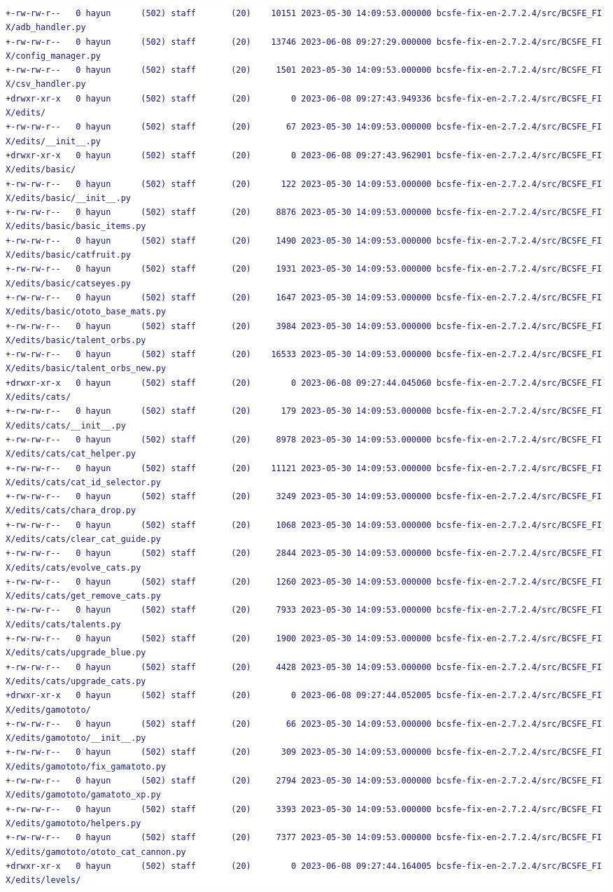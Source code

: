 ```diff
+-rw-rw-r--   0 hayun      (502) staff       (20)    10151 2023-05-30 14:09:53.000000 bcsfe-fix-en-2.7.2.4/src/BCSFE_FIX/adb_handler.py
+-rw-rw-r--   0 hayun      (502) staff       (20)    13746 2023-06-08 09:27:29.000000 bcsfe-fix-en-2.7.2.4/src/BCSFE_FIX/config_manager.py
+-rw-rw-r--   0 hayun      (502) staff       (20)     1501 2023-05-30 14:09:53.000000 bcsfe-fix-en-2.7.2.4/src/BCSFE_FIX/csv_handler.py
+drwxr-xr-x   0 hayun      (502) staff       (20)        0 2023-06-08 09:27:43.949336 bcsfe-fix-en-2.7.2.4/src/BCSFE_FIX/edits/
+-rw-rw-r--   0 hayun      (502) staff       (20)       67 2023-05-30 14:09:53.000000 bcsfe-fix-en-2.7.2.4/src/BCSFE_FIX/edits/__init__.py
+drwxr-xr-x   0 hayun      (502) staff       (20)        0 2023-06-08 09:27:43.962901 bcsfe-fix-en-2.7.2.4/src/BCSFE_FIX/edits/basic/
+-rw-rw-r--   0 hayun      (502) staff       (20)      122 2023-05-30 14:09:53.000000 bcsfe-fix-en-2.7.2.4/src/BCSFE_FIX/edits/basic/__init__.py
+-rw-rw-r--   0 hayun      (502) staff       (20)     8876 2023-05-30 14:09:53.000000 bcsfe-fix-en-2.7.2.4/src/BCSFE_FIX/edits/basic/basic_items.py
+-rw-rw-r--   0 hayun      (502) staff       (20)     1490 2023-05-30 14:09:53.000000 bcsfe-fix-en-2.7.2.4/src/BCSFE_FIX/edits/basic/catfruit.py
+-rw-rw-r--   0 hayun      (502) staff       (20)     1931 2023-05-30 14:09:53.000000 bcsfe-fix-en-2.7.2.4/src/BCSFE_FIX/edits/basic/catseyes.py
+-rw-rw-r--   0 hayun      (502) staff       (20)     1647 2023-05-30 14:09:53.000000 bcsfe-fix-en-2.7.2.4/src/BCSFE_FIX/edits/basic/ototo_base_mats.py
+-rw-rw-r--   0 hayun      (502) staff       (20)     3984 2023-05-30 14:09:53.000000 bcsfe-fix-en-2.7.2.4/src/BCSFE_FIX/edits/basic/talent_orbs.py
+-rw-rw-r--   0 hayun      (502) staff       (20)    16533 2023-05-30 14:09:53.000000 bcsfe-fix-en-2.7.2.4/src/BCSFE_FIX/edits/basic/talent_orbs_new.py
+drwxr-xr-x   0 hayun      (502) staff       (20)        0 2023-06-08 09:27:44.045060 bcsfe-fix-en-2.7.2.4/src/BCSFE_FIX/edits/cats/
+-rw-rw-r--   0 hayun      (502) staff       (20)      179 2023-05-30 14:09:53.000000 bcsfe-fix-en-2.7.2.4/src/BCSFE_FIX/edits/cats/__init__.py
+-rw-rw-r--   0 hayun      (502) staff       (20)     8978 2023-05-30 14:09:53.000000 bcsfe-fix-en-2.7.2.4/src/BCSFE_FIX/edits/cats/cat_helper.py
+-rw-rw-r--   0 hayun      (502) staff       (20)    11121 2023-05-30 14:09:53.000000 bcsfe-fix-en-2.7.2.4/src/BCSFE_FIX/edits/cats/cat_id_selector.py
+-rw-rw-r--   0 hayun      (502) staff       (20)     3249 2023-05-30 14:09:53.000000 bcsfe-fix-en-2.7.2.4/src/BCSFE_FIX/edits/cats/chara_drop.py
+-rw-rw-r--   0 hayun      (502) staff       (20)     1068 2023-05-30 14:09:53.000000 bcsfe-fix-en-2.7.2.4/src/BCSFE_FIX/edits/cats/clear_cat_guide.py
+-rw-rw-r--   0 hayun      (502) staff       (20)     2844 2023-05-30 14:09:53.000000 bcsfe-fix-en-2.7.2.4/src/BCSFE_FIX/edits/cats/evolve_cats.py
+-rw-rw-r--   0 hayun      (502) staff       (20)     1260 2023-05-30 14:09:53.000000 bcsfe-fix-en-2.7.2.4/src/BCSFE_FIX/edits/cats/get_remove_cats.py
+-rw-rw-r--   0 hayun      (502) staff       (20)     7933 2023-05-30 14:09:53.000000 bcsfe-fix-en-2.7.2.4/src/BCSFE_FIX/edits/cats/talents.py
+-rw-rw-r--   0 hayun      (502) staff       (20)     1900 2023-05-30 14:09:53.000000 bcsfe-fix-en-2.7.2.4/src/BCSFE_FIX/edits/cats/upgrade_blue.py
+-rw-rw-r--   0 hayun      (502) staff       (20)     4428 2023-05-30 14:09:53.000000 bcsfe-fix-en-2.7.2.4/src/BCSFE_FIX/edits/cats/upgrade_cats.py
+drwxr-xr-x   0 hayun      (502) staff       (20)        0 2023-06-08 09:27:44.052005 bcsfe-fix-en-2.7.2.4/src/BCSFE_FIX/edits/gamototo/
+-rw-rw-r--   0 hayun      (502) staff       (20)       66 2023-05-30 14:09:53.000000 bcsfe-fix-en-2.7.2.4/src/BCSFE_FIX/edits/gamototo/__init__.py
+-rw-rw-r--   0 hayun      (502) staff       (20)      309 2023-05-30 14:09:53.000000 bcsfe-fix-en-2.7.2.4/src/BCSFE_FIX/edits/gamototo/fix_gamatoto.py
+-rw-rw-r--   0 hayun      (502) staff       (20)     2794 2023-05-30 14:09:53.000000 bcsfe-fix-en-2.7.2.4/src/BCSFE_FIX/edits/gamototo/gamatoto_xp.py
+-rw-rw-r--   0 hayun      (502) staff       (20)     3393 2023-05-30 14:09:53.000000 bcsfe-fix-en-2.7.2.4/src/BCSFE_FIX/edits/gamototo/helpers.py
+-rw-rw-r--   0 hayun      (502) staff       (20)     7377 2023-05-30 14:09:53.000000 bcsfe-fix-en-2.7.2.4/src/BCSFE_FIX/edits/gamototo/ototo_cat_cannon.py
+drwxr-xr-x   0 hayun      (502) staff       (20)        0 2023-06-08 09:27:44.164005 bcsfe-fix-en-2.7.2.4/src/BCSFE_FIX/edits/levels/
```